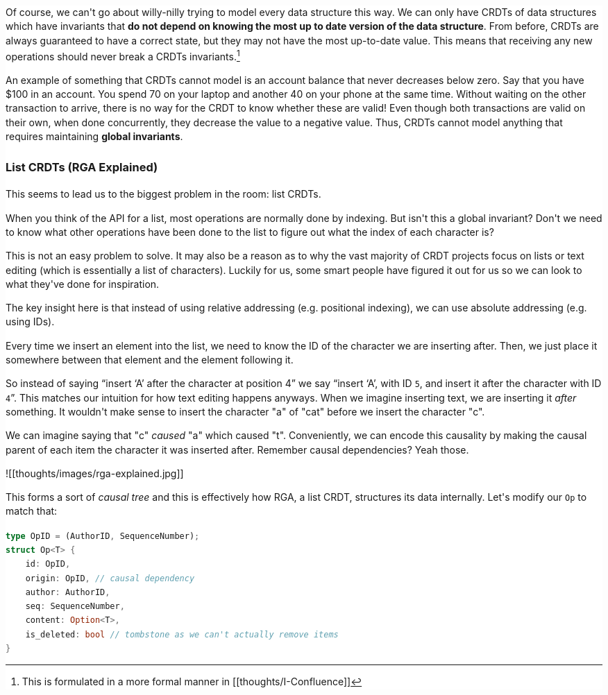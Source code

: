 [^4]: Garbage collection + rebalancing technically requires achieving [[thoughts/consensus|consensus]] on nodes in order to do this. "So, as far as I know, we would need a consensus protocol attached to the CRDT in order to get garbage collection / compaction." [(#2)](https://github.com/ipfs-inactive/dynamic-data-and-capabilities/issues/2)

Of course, we can't go about willy-nilly trying to model every data structure this way. We can only have CRDTs of data structures which have invariants that **do not depend on knowing the most up to date version of the data structure**. From before, CRDTs are always guaranteed to have a correct state, but they may not have the most up-to-date value. This means that receiving any new operations should never break a CRDTs invariants.[^5]

[^5]: This is formulated in a more formal manner in [[thoughts/I-Confluence]]

An example of something that CRDTs cannot model is an account balance that never decreases below zero. Say that you have $100 in an account. You spend 70 on your laptop and another 40 on your phone at the same time. Without waiting on the other transaction to arrive, there is no way for the CRDT to know whether these are valid! Even though both transactions are valid on their own, when done concurrently, they decrease the value to a negative value. Thus, CRDTs cannot model anything that requires maintaining **global invariants**.

### List CRDTs (RGA Explained)

This seems to lead us to the biggest problem in the room: list CRDTs.

When you think of the API for a list, most operations are normally done by indexing. But isn't this a global invariant? Don't we need to know what other operations have been done to the list to figure out what the index of each character is?

This is not an easy problem to solve. It may also be a reason as to why the vast majority of CRDT projects focus on lists or text editing (which is essentially a list of characters). Luckily for us, some smart people have figured it out for us so we can look to what they've done for inspiration.

The key insight here is that instead of using relative addressing (e.g. positional indexing), we can use absolute addressing (e.g. using IDs).

Every time we insert an element into the list, we need to know the ID of the character we are inserting after. Then, we just place it somewhere between that element and the element following it.

So instead of saying “insert ‘A’ after the character at position 4” we say “insert ‘A’, with ID `5`, and insert it after the character with ID `4`”. This matches our intuition for how text editing happens anyways. When we imagine inserting text, we are inserting it _after_ something. It wouldn't make sense to insert the character "a" of "cat" before we insert the character "c".

We can imagine saying that "c" _caused_ "a" which caused "t". Conveniently, we can encode this causality by making the causal parent of each item the character it was inserted after. Remember causal dependencies? Yeah those.

![[thoughts/images/rga-explained.jpg]]

This forms a sort of _causal tree_ and this is effectively how RGA, a list CRDT, structures its data internally. Let's modify our `Op` to match that:

```rust
type OpID = (AuthorID, SequenceNumber);
struct Op<T> {
	id: OpID,
	origin: OpID, // causal dependency
	author: AuthorID,
	seq: SequenceNumber,
	content: Option<T>,
	is_deleted: bool // tombstone as we can't actually remove items
}
```


[^1]: There are ways you can mitigate this by 'predicting' a successful outcome. However, if the actual write/read fails, we may need to rollback what the user sees which is not ideal from a user experience perspective
[^2]: NB: there is actually two main subtypes of CRDTs. [[thoughts/CRDT#Operation-based|CmRDTs]] or commutative replicated data types are based off of exchanging messages which contain single operations. [[thoughts/CRDT#State-based|CvRDTs]] or convergent replicated data types send their whole state. They are also sometimes called operation-based and state-based CRDTs respectively. The rest of this blog post assumes CRDT to mean operation-based CRDTs.
[^3]: The [[thoughts/CALM Theorem|CALM Theorem]] states that anything that is logically monotonic (read: append-only) can be made into a CRDT. Non-monotonic things may 'retract' previous statements.
[^6]: NB: performance enthusiasts will be quick to point out how to make this go faster. This is a terribly unbalanced tree. On average, it takes $O(n)$ to find the origin and another $O(n)$ to insert into the tree. There are clear optimizations to be made here. [Yjs](https://github.com/yjs/yjs) uses a doubly-linked list for a faster insert. They also use a cursor to track the last ~5-10 visited positions. It makes the assumption that editing patterns are _not_ random (which is true for most applications). [Diamond Types](https://github.com/josephg/diamond-types) and the new [Automerge](https://github.com/automerge/automerge-rs) use a range-tree to achieve $O(\log n)$ find and $O(\log n)$ insert
[^7]: For those coming from a more traditional distributed systems context, I will clarify that BFT means something different from a consensus context. Traditionally, this means getting some $n-f$ nodes to agree on a particular value. However, because CRDTs focus more on collaboration than consensus, we just want to prevent Byzantine actors from disrupting the _functioning_ of the system. Byzantine actors can still send a bunch of 'valid' updates that may be unwanted. Imagine you sent a Google Docs link to a group of people and one of them is mucking around and inserting a bunch of images and removing information from the document. These would all be considered 'valid' operations in the sense that a 'correctly' functioning node could have done the same thing.
[^8]: See notes on the [[thoughts/PSL-FLM Impossibility Result]]. We use a [[thoughts/Public-key Infrastructure|PKI]] assumption to get around this result.
[^9]: As pointed out by [Bartosz Sypytkowski](https://twitter.com/Horusiath), this assumes that the schema is static and never changes, which may be not the case in many practical scenarios. Additionally, because of the nature of CRDTs, schema updates may be acknowledged by peers in different points in time. This is an ongoing area of research